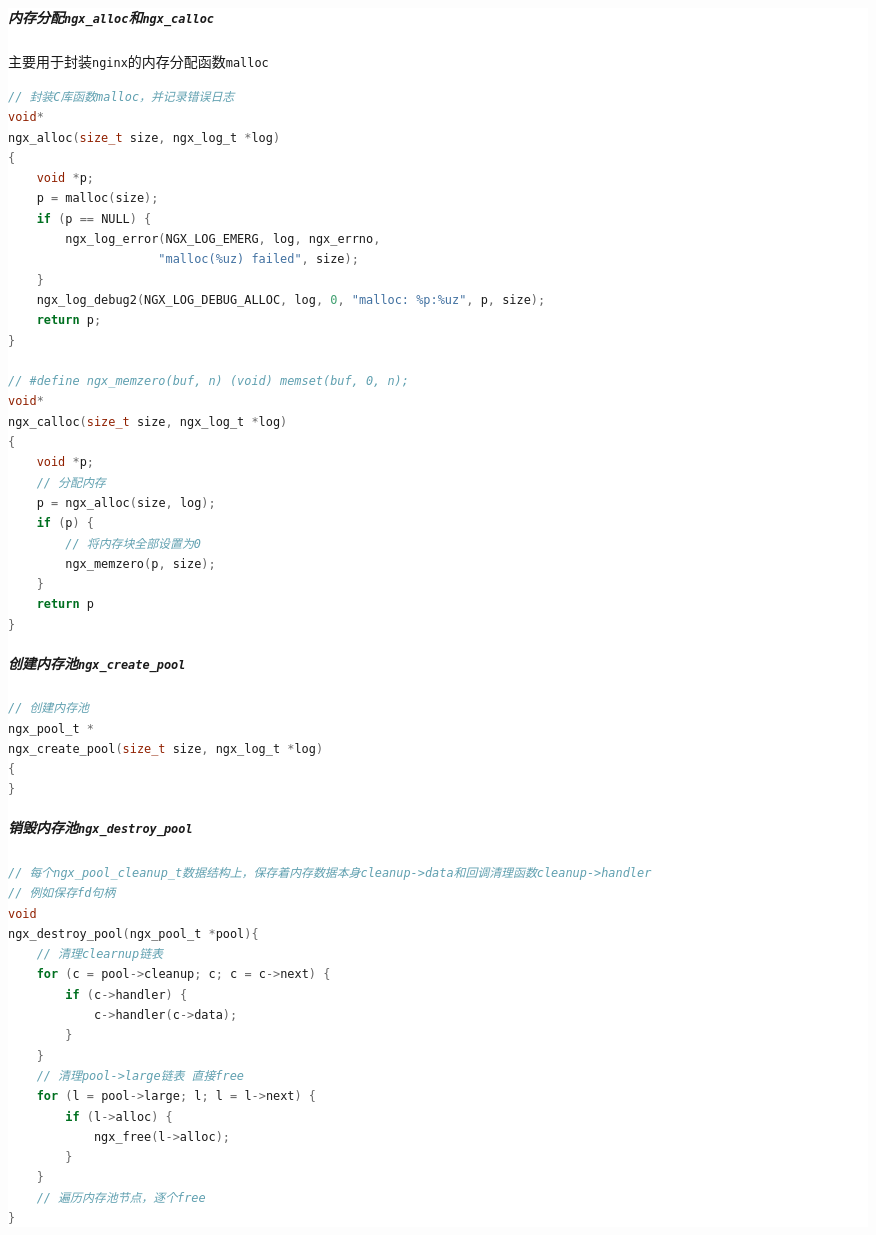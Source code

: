 ##### **内存分配`ngx_alloc`和`ngx_calloc`**

主要用于封装`nginx`的内存分配函数`malloc`

```c
// 封装C库函数malloc，并记录错误日志
void* 
ngx_alloc(size_t size, ngx_log_t *log)
{
    void *p;
    p = malloc(size);
    if (p == NULL) {
        ngx_log_error(NGX_LOG_EMERG, log, ngx_errno,
                     "malloc(%uz) failed", size);
    }
    ngx_log_debug2(NGX_LOG_DEBUG_ALLOC, log, 0, "malloc: %p:%uz", p, size);
    return p;
}

// #define ngx_memzero(buf, n) (void) memset(buf, 0, n);
void*
ngx_calloc(size_t size, ngx_log_t *log) 
{
    void *p;
    // 分配内存
    p = ngx_alloc(size, log);
    if (p) {
        // 将内存块全部设置为0
        ngx_memzero(p, size);
    }
    return p
}

```

##### 创建内存池`ngx_create_pool`

```c
// 创建内存池
ngx_pool_t *
ngx_create_pool(size_t size, ngx_log_t *log)
{
}
```

##### 销毁内存池`ngx_destroy_pool`

```c
// 每个ngx_pool_cleanup_t数据结构上，保存着内存数据本身cleanup->data和回调清理函数cleanup->handler
// 例如保存fd句柄
void
ngx_destroy_pool(ngx_pool_t *pool){
    // 清理clearnup链表
    for (c = pool->cleanup; c; c = c->next) {
        if (c->handler) {
            c->handler(c->data);
        }
    }
    // 清理pool->large链表 直接free
    for (l = pool->large; l; l = l->next) {
        if (l->alloc) {
            ngx_free(l->alloc);
        }
    }
    // 遍历内存池节点，逐个free
}
```